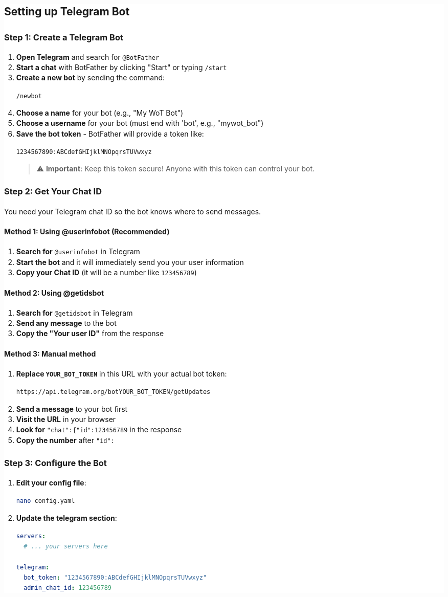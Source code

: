 ## Setting up Telegram Bot

### Step 1: Create a Telegram Bot

1. **Open Telegram** and search for `@BotFather`
2. **Start a chat** with BotFather by clicking "Start" or typing `/start`
3. **Create a new bot** by sending the command:
   ```
   /newbot
   ```
4. **Choose a name** for your bot (e.g., "My WoT Bot")
5. **Choose a username** for your bot (must end with 'bot', e.g., "mywot_bot")
6. **Save the bot token** - BotFather will provide a token like:
   ```
   1234567890:ABCdefGHIjklMNOpqrsTUVwxyz
   ```
   > ⚠️ **Important**: Keep this token secure! Anyone with this token can control your bot.

### Step 2: Get Your Chat ID

You need your Telegram chat ID so the bot knows where to send messages.

#### Method 1: Using @userinfobot (Recommended)
1. **Search for** `@userinfobot` in Telegram
2. **Start the bot** and it will immediately send you your user information
3. **Copy your Chat ID** (it will be a number like `123456789`)

#### Method 2: Using @getidsbot
1. **Search for** `@getidsbot` in Telegram  
2. **Send any message** to the bot
3. **Copy the "Your user ID"** from the response

#### Method 3: Manual method
1. **Replace `YOUR_BOT_TOKEN`** in this URL with your actual bot token:
   ```
   https://api.telegram.org/botYOUR_BOT_TOKEN/getUpdates
   ```
2. **Send a message** to your bot first
3. **Visit the URL** in your browser
4. **Look for** `"chat":{"id":123456789` in the response
5. **Copy the number** after `"id":`

### Step 3: Configure the Bot

1. **Edit your config file**:
   ```bash
   nano config.yaml
   ```

2. **Update the telegram section**:
   ```yaml
   servers:
     # ... your servers here
   
   telegram:
     bot_token: "1234567890:ABCdefGHIjklMNOpqrsTUVwxyz"
     admin_chat_id: 123456789
   ```
